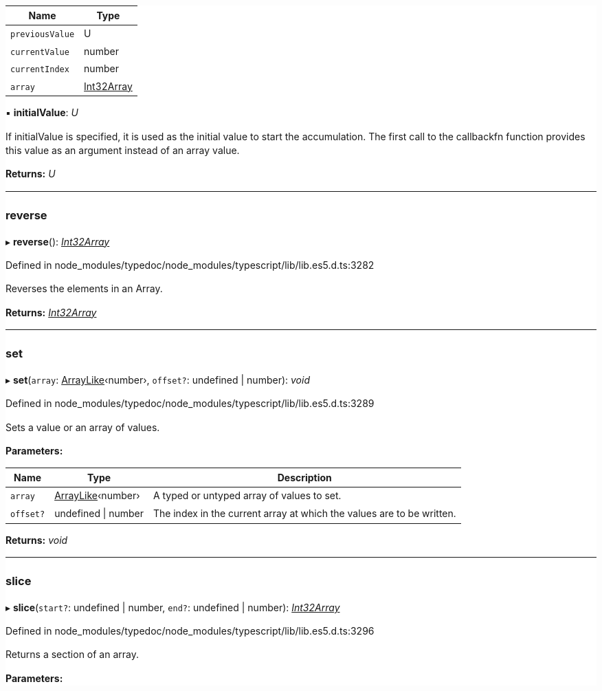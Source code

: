 Name | Type |
------ | ------ |
`previousValue` | U |
`currentValue` | number |
`currentIndex` | number |
`array` | [Int32Array](int32array.md) |

▪ **initialValue**: *U*

If initialValue is specified, it is used as the initial value to start
the accumulation. The first call to the callbackfn function provides this value as an argument
instead of an array value.

**Returns:** *U*

___

###  reverse

▸ **reverse**(): *[Int32Array](int32array.md)*

Defined in node_modules/typedoc/node_modules/typescript/lib/lib.es5.d.ts:3282

Reverses the elements in an Array.

**Returns:** *[Int32Array](int32array.md)*

___

###  set

▸ **set**(`array`: [ArrayLike](arraylike.md)‹number›, `offset?`: undefined | number): *void*

Defined in node_modules/typedoc/node_modules/typescript/lib/lib.es5.d.ts:3289

Sets a value or an array of values.

**Parameters:**

Name | Type | Description |
------ | ------ | ------ |
`array` | [ArrayLike](arraylike.md)‹number› | A typed or untyped array of values to set. |
`offset?` | undefined &#124; number | The index in the current array at which the values are to be written.  |

**Returns:** *void*

___

###  slice

▸ **slice**(`start?`: undefined | number, `end?`: undefined | number): *[Int32Array](int32array.md)*

Defined in node_modules/typedoc/node_modules/typescript/lib/lib.es5.d.ts:3296

Returns a section of an array.

**Parameters:**
